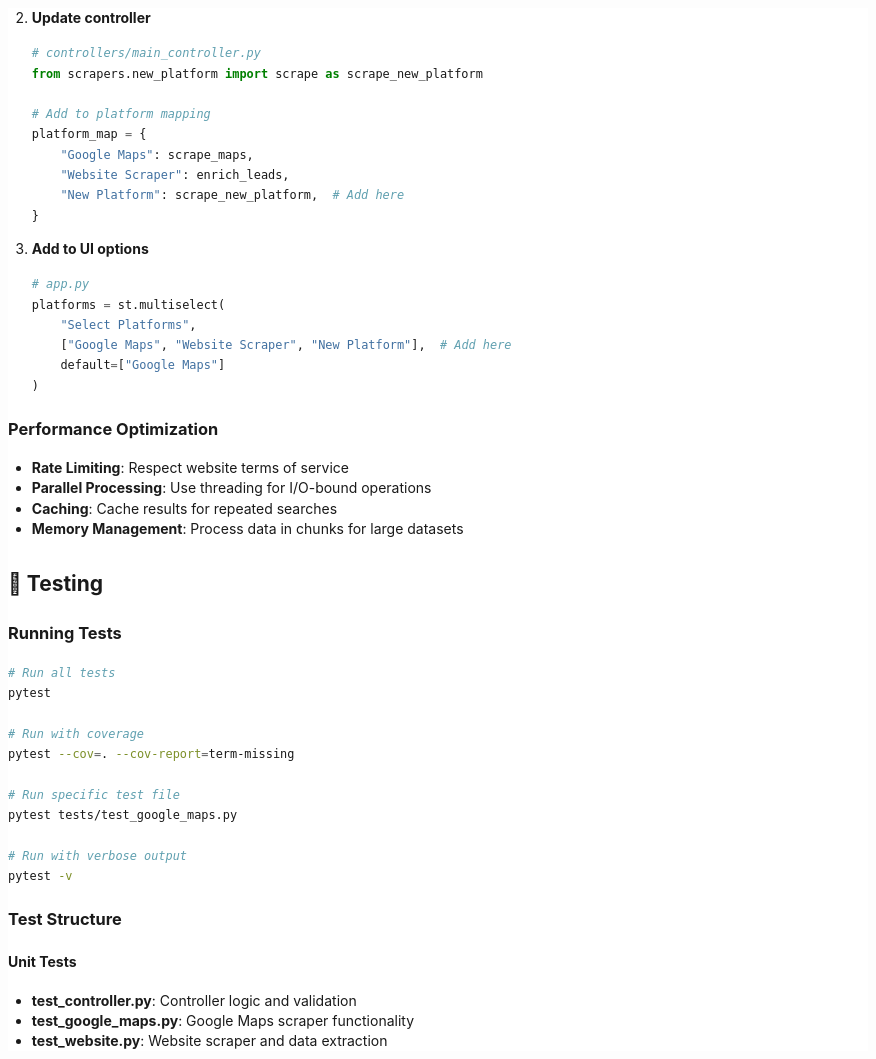 2. **Update controller**
   ```python
   # controllers/main_controller.py
   from scrapers.new_platform import scrape as scrape_new_platform
   
   # Add to platform mapping
   platform_map = {
       "Google Maps": scrape_maps,
       "Website Scraper": enrich_leads,
       "New Platform": scrape_new_platform,  # Add here
   }
   ```

3. **Add to UI options**
   ```python
   # app.py
   platforms = st.multiselect(
       "Select Platforms",
       ["Google Maps", "Website Scraper", "New Platform"],  # Add here
       default=["Google Maps"]
   )
   ```

### Performance Optimization

- **Rate Limiting**: Respect website terms of service
- **Parallel Processing**: Use threading for I/O-bound operations
- **Caching**: Cache results for repeated searches
- **Memory Management**: Process data in chunks for large datasets

## 🧪 Testing

### Running Tests

```bash
# Run all tests
pytest

# Run with coverage
pytest --cov=. --cov-report=term-missing

# Run specific test file
pytest tests/test_google_maps.py

# Run with verbose output
pytest -v
```

### Test Structure

#### Unit Tests
- **test_controller.py**: Controller logic and validation
- **test_google_maps.py**: Google Maps scraper functionality
- **test_website.py**: Website scraper and data extraction
